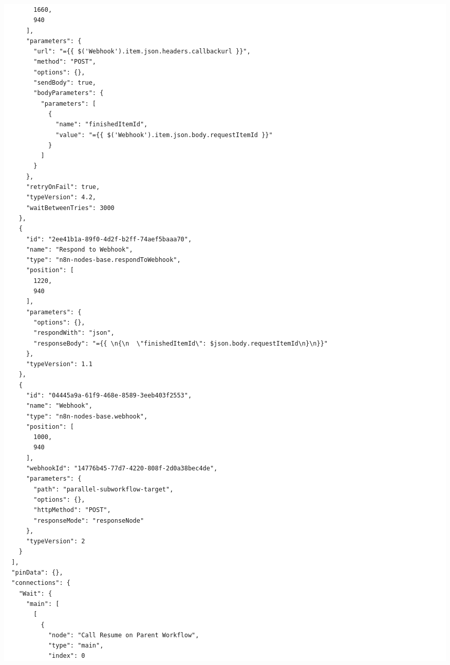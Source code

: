 ```
        1660,
        940
      ],
      "parameters": {
        "url": "={{ $('Webhook').item.json.headers.callbackurl }}",
        "method": "POST",
        "options": {},
        "sendBody": true,
        "bodyParameters": {
          "parameters": [
            {
              "name": "finishedItemId",
              "value": "={{ $('Webhook').item.json.body.requestItemId }}"
            }
          ]
        }
      },
      "retryOnFail": true,
      "typeVersion": 4.2,
      "waitBetweenTries": 3000
    },
    {
      "id": "2ee41b1a-89f0-4d2f-b2ff-74aef5baaa70",
      "name": "Respond to Webhook",
      "type": "n8n-nodes-base.respondToWebhook",
      "position": [
        1220,
        940
      ],
      "parameters": {
        "options": {},
        "respondWith": "json",
        "responseBody": "={{ \n{\n  \"finishedItemId\": $json.body.requestItemId\n}\n}}"
      },
      "typeVersion": 1.1
    },
    {
      "id": "04445a9a-61f9-468e-8589-3eeb403f2553",
      "name": "Webhook",
      "type": "n8n-nodes-base.webhook",
      "position": [
        1000,
        940
      ],
      "webhookId": "14776b45-77d7-4220-808f-2d0a38bec4de",
      "parameters": {
        "path": "parallel-subworkflow-target",
        "options": {},
        "httpMethod": "POST",
        "responseMode": "responseNode"
      },
      "typeVersion": 2
    }
  ],
  "pinData": {},
  "connections": {
    "Wait": {
      "main": [
        [
          {
            "node": "Call Resume on Parent Workflow",
            "type": "main",
            "index": 0
```